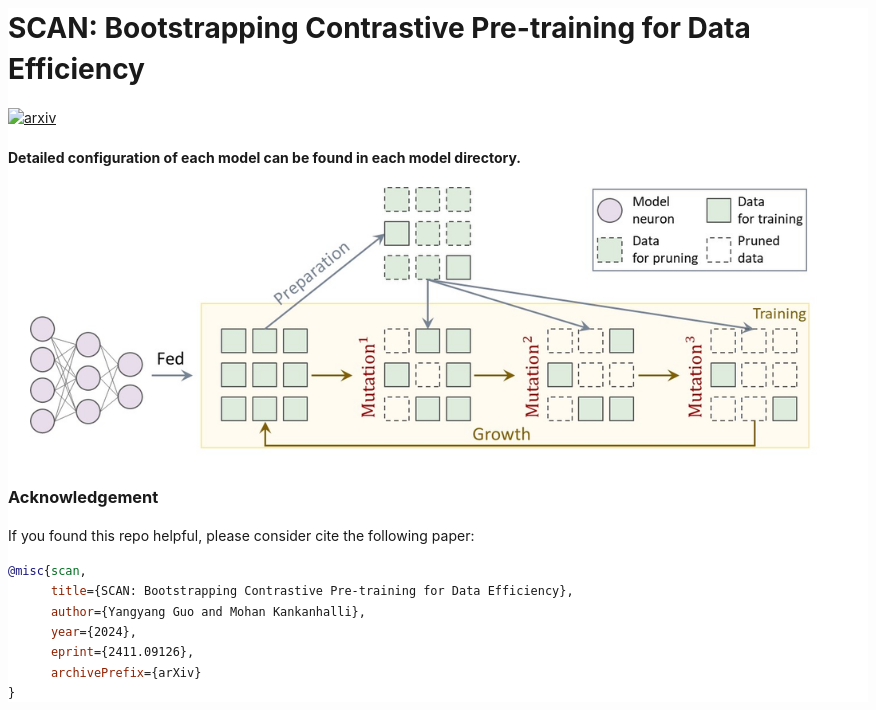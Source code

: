 # SCAN: Bootstrapping Contrastive Pre-training for Data Efficiency

[![arxiv](https://img.shields.io/badge/paper-Arxiv-blue.svg)](https://arxiv.org/abs/)

#### Detailed configuration of each model can be found in each model directory.

<div style="text-align:center">
  <img src="./method.jpg" alt="model" style="width: 95%;" />
</div>



### Acknowledgement
If you found this repo helpful, please consider cite the following paper:
```bibtex
@misc{scan,
      title={SCAN: Bootstrapping Contrastive Pre-training for Data Efficiency}, 
      author={Yangyang Guo and Mohan Kankanhalli},
      year={2024},
      eprint={2411.09126},
      archivePrefix={arXiv}
}
```
